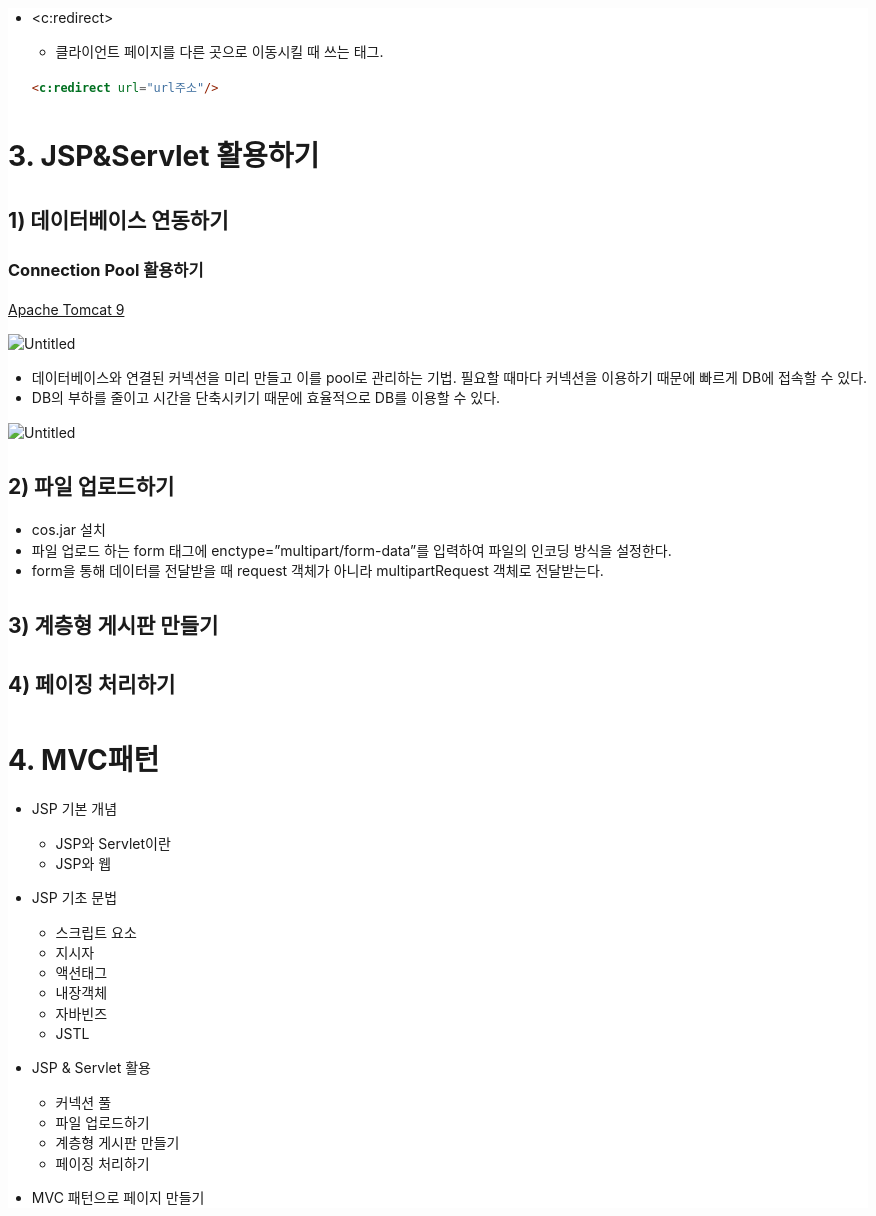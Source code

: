 
- <c:redirect>
    - 클라이언트 페이지를 다른 곳으로 이동시킬 때 쓰는 태그.
    
    ```html
    <c:redirect url="url주소"/>
    ```
    

# 3. JSP&Servlet 활용하기

## 1) 데이터베이스 연동하기

### Connection Pool 활용하기

[Apache Tomcat 9](https://tomcat.apache.org/tomcat-9.0-doc/jndi-datasource-examples-howto.html#Oracle_8i,_9i_&_10g)

![Untitled](%5BJSP%20&%20Servlet%5D%20%E1%84%80%E1%85%B5%E1%84%87%E1%85%A9%E1%86%AB%20%E1%84%86%E1%85%AE%E1%86%AB%E1%84%87%E1%85%A5%E1%86%B8%20%E1%84%86%E1%85%B5%E1%86%BE%20%E1%84%83%E1%85%A6%E1%84%8B%E1%85%B5%E1%84%90%E1%85%A5%E1%84%87%E1%85%A6%E1%84%8B%E1%85%B5%E1%84%89%E1%85%B3%20%E1%84%8B%E1%85%A7%E1%86%AB%E1%84%83%201ca7ed220f9e47a28605a49362fa21ff/Untitled%2014.png)

- 데이터베이스와 연결된 커넥션을 미리 만들고 이를 pool로 관리하는 기법. 필요할 때마다 커넥션을 이용하기 때문에 빠르게 DB에 접속할 수 있다.
- DB의 부하를 줄이고 시간을 단축시키기 때문에 효율적으로 DB를 이용할 수 있다.

![Untitled](%5BJSP%20&%20Servlet%5D%20%E1%84%80%E1%85%B5%E1%84%87%E1%85%A9%E1%86%AB%20%E1%84%86%E1%85%AE%E1%86%AB%E1%84%87%E1%85%A5%E1%86%B8%20%E1%84%86%E1%85%B5%E1%86%BE%20%E1%84%83%E1%85%A6%E1%84%8B%E1%85%B5%E1%84%90%E1%85%A5%E1%84%87%E1%85%A6%E1%84%8B%E1%85%B5%E1%84%89%E1%85%B3%20%E1%84%8B%E1%85%A7%E1%86%AB%E1%84%83%201ca7ed220f9e47a28605a49362fa21ff/Untitled%2015.png)

## 2) 파일 업로드하기

- cos.jar 설치
- 파일 업로드 하는 form 태그에 enctype=”multipart/form-data”를 입력하여 파일의 인코딩 방식을 설정한다.
- form을 통해 데이터를 전달받을 때 request 객체가 아니라 multipartRequest 객체로 전달받는다.

## 3) 계층형 게시판 만들기

## 4) 페이징 처리하기

# 4. MVC패턴

- JSP 기본 개념
    - JSP와 Servlet이란
    - JSP와 웹
    
- JSP 기초 문법
    - 스크립트 요소
    - 지시자
    - 액션태그
    - 내장객체
    - 자바빈즈
    - JSTL

- JSP & Servlet 활용
    - 커넥션 풀
    - 파일 업로드하기
    - 계층형 게시판 만들기
    - 페이징 처리하기
    
- MVC 패턴으로 페이지 만들기
